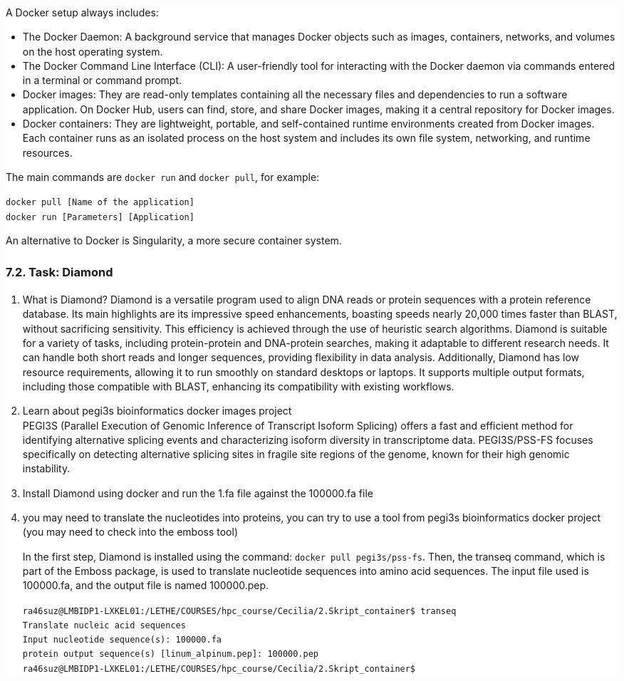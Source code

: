 A Docker setup always includes:  
- The Docker Daemon: A background service that manages Docker objects such as images, containers, networks, and volumes on the host operating system.
- The Docker Command Line Interface (CLI): A user-friendly tool for interacting with the Docker daemon via commands entered in a terminal or command prompt.
- Docker images: They are read-only templates containing all the necessary files and dependencies to run a software application. On Docker Hub, users can find, store, and share Docker images, making it a central repository for Docker images.
- Docker containers: They are lightweight, portable, and self-contained runtime environments created from Docker images. Each container runs as an isolated process on the host system and includes its own file system, networking, and runtime resources.

The main commands are `docker run` and `docker pull`, for example:
```
docker pull [Name of the application]
docker run [Parameters] [Application]
```
An alternative to Docker is Singularity, a more secure container system. 

### 7.2. Task: Diamond <a name="taskdiamond"></a>
1. What is Diamond?
Diamond is a versatile program used to align DNA reads or protein sequences with a protein reference database. Its main highlights are its impressive speed enhancements, boasting speeds nearly 20,000 times faster than BLAST, without sacrificing sensitivity. This efficiency is achieved through the use of heuristic search algorithms. Diamond is suitable for a variety of tasks, including protein-protein and DNA-protein searches, making it adaptable to different research needs. It can handle both short reads and longer sequences, providing flexibility in data analysis. Additionally, Diamond has low resource requirements, allowing it to run smoothly on standard desktops or laptops. It supports multiple output formats, including those compatible with BLAST, enhancing its compatibility with existing workflows.

2. Learn about pegi3s bioinformatics docker images project  
PEGI3S (Parallel Execution of Genomic Inference of Transcript Isoform Splicing) offers a fast and efficient method for identifying alternative splicing events and characterizing isoform diversity in transcriptome data. PEGI3S/PSS-FS focuses specifically on detecting alternative splicing sites in fragile site regions of the genome, known for their high genomic instability.

3. Install Diamond using docker and run the 1.fa file against the 100000.fa file  
4. you may need to translate the nucleotides into proteins, you can try to use a tool from pegi3s bioinformatics docker project (you may need to check into the emboss tool)

    In the first step, Diamond is installed using the command: `docker pull pegi3s/pss-fs`. 
    Then, the transeq command, which is part of the Emboss package, is used to translate nucleotide sequences into amino acid sequences. The input file used is 100000.fa, and the output file is named 100000.pep.

    ```
    ra46suz@LMBIDP1-LXKEL01:/LETHE/COURSES/hpc_course/Cecilia/2.Skript_container$ transeq
    Translate nucleic acid sequences
    Input nucleotide sequence(s): 100000.fa
    protein output sequence(s) [linum_alpinum.pep]: 100000.pep
    ra46suz@LMBIDP1-LXKEL01:/LETHE/COURSES/hpc_course/Cecilia/2.Skript_container$ 
    ```
